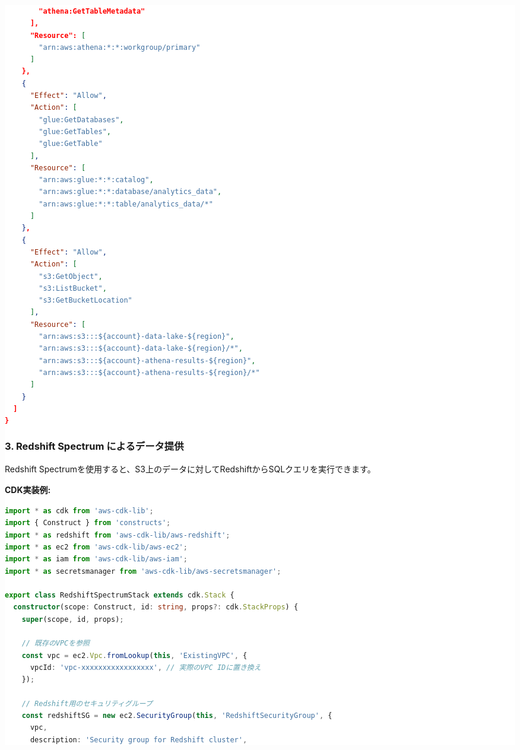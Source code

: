 ```json
        "athena:GetTableMetadata"
      ],
      "Resource": [
        "arn:aws:athena:*:*:workgroup/primary"
      ]
    },
    {
      "Effect": "Allow",
      "Action": [
        "glue:GetDatabases",
        "glue:GetTables",
        "glue:GetTable"
      ],
      "Resource": [
        "arn:aws:glue:*:*:catalog",
        "arn:aws:glue:*:*:database/analytics_data",
        "arn:aws:glue:*:*:table/analytics_data/*"
      ]
    },
    {
      "Effect": "Allow",
      "Action": [
        "s3:GetObject",
        "s3:ListBucket",
        "s3:GetBucketLocation"
      ],
      "Resource": [
        "arn:aws:s3:::${account}-data-lake-${region}",
        "arn:aws:s3:::${account}-data-lake-${region}/*",
        "arn:aws:s3:::${account}-athena-results-${region}",
        "arn:aws:s3:::${account}-athena-results-${region}/*"
      ]
    }
  ]
}
```

### 3. Redshift Spectrum によるデータ提供

Redshift Spectrumを使用すると、S3上のデータに対してRedshiftからSQLクエリを実行できます。

**CDK実装例:**

```typescript
import * as cdk from 'aws-cdk-lib';
import { Construct } from 'constructs';
import * as redshift from 'aws-cdk-lib/aws-redshift';
import * as ec2 from 'aws-cdk-lib/aws-ec2';
import * as iam from 'aws-cdk-lib/aws-iam';
import * as secretsmanager from 'aws-cdk-lib/aws-secretsmanager';

export class RedshiftSpectrumStack extends cdk.Stack {
  constructor(scope: Construct, id: string, props?: cdk.StackProps) {
    super(scope, id, props);

    // 既存のVPCを参照
    const vpc = ec2.Vpc.fromLookup(this, 'ExistingVPC', {
      vpcId: 'vpc-xxxxxxxxxxxxxxxxx', // 実際のVPC IDに置き換え
    });

    // Redshift用のセキュリティグループ
    const redshiftSG = new ec2.SecurityGroup(this, 'RedshiftSecurityGroup', {
      vpc,
      description: 'Security group for Redshift cluster',
```